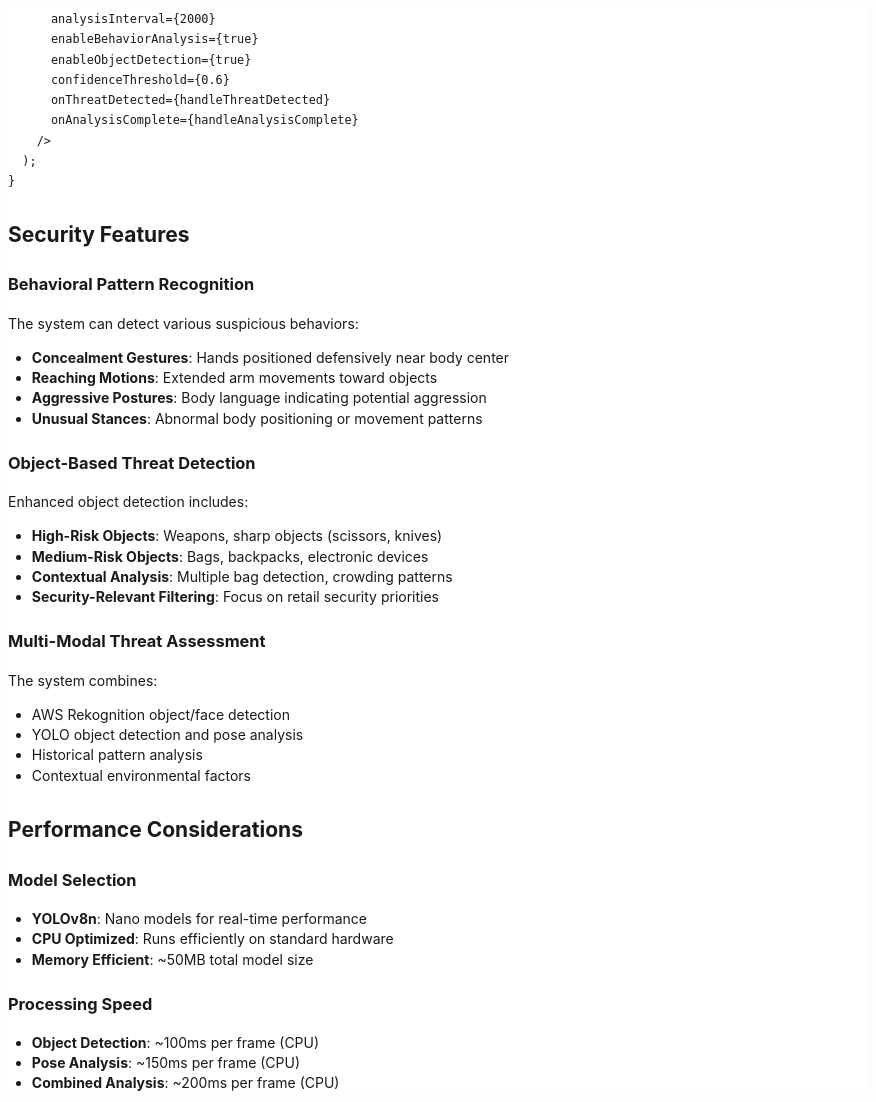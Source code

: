 ```tsx
      analysisInterval={2000}
      enableBehaviorAnalysis={true}
      enableObjectDetection={true}
      confidenceThreshold={0.6}
      onThreatDetected={handleThreatDetected}
      onAnalysisComplete={handleAnalysisComplete}
    />
  );
}
```

## Security Features

### Behavioral Pattern Recognition

The system can detect various suspicious behaviors:

- **Concealment Gestures**: Hands positioned defensively near body center
- **Reaching Motions**: Extended arm movements toward objects
- **Aggressive Postures**: Body language indicating potential aggression  
- **Unusual Stances**: Abnormal body positioning or movement patterns

### Object-Based Threat Detection

Enhanced object detection includes:

- **High-Risk Objects**: Weapons, sharp objects (scissors, knives)
- **Medium-Risk Objects**: Bags, backpacks, electronic devices
- **Contextual Analysis**: Multiple bag detection, crowding patterns
- **Security-Relevant Filtering**: Focus on retail security priorities

### Multi-Modal Threat Assessment

The system combines:
- AWS Rekognition object/face detection
- YOLO object detection and pose analysis
- Historical pattern analysis
- Contextual environmental factors

## Performance Considerations

### Model Selection
- **YOLOv8n**: Nano models for real-time performance
- **CPU Optimized**: Runs efficiently on standard hardware
- **Memory Efficient**: ~50MB total model size

### Processing Speed
- **Object Detection**: ~100ms per frame (CPU)
- **Pose Analysis**: ~150ms per frame (CPU)  
- **Combined Analysis**: ~200ms per frame (CPU)
